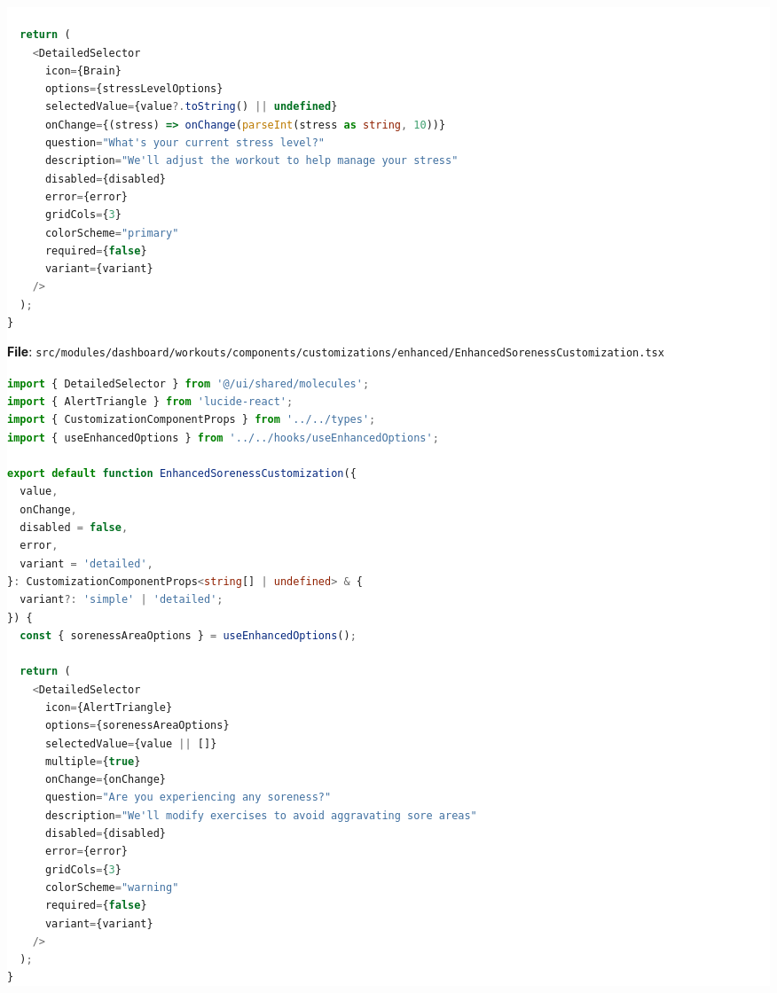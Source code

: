 ```typescript

  return (
    <DetailedSelector
      icon={Brain}
      options={stressLevelOptions}
      selectedValue={value?.toString() || undefined}
      onChange={(stress) => onChange(parseInt(stress as string, 10))}
      question="What's your current stress level?"
      description="We'll adjust the workout to help manage your stress"
      disabled={disabled}
      error={error}
      gridCols={3}
      colorScheme="primary"
      required={false}
      variant={variant}
    />
  );
}
```

**File**: `src/modules/dashboard/workouts/components/customizations/enhanced/EnhancedSorenessCustomization.tsx`

```typescript
import { DetailedSelector } from '@/ui/shared/molecules';
import { AlertTriangle } from 'lucide-react';
import { CustomizationComponentProps } from '../../types';
import { useEnhancedOptions } from '../../hooks/useEnhancedOptions';

export default function EnhancedSorenessCustomization({
  value,
  onChange,
  disabled = false,
  error,
  variant = 'detailed',
}: CustomizationComponentProps<string[] | undefined> & {
  variant?: 'simple' | 'detailed';
}) {
  const { sorenessAreaOptions } = useEnhancedOptions();

  return (
    <DetailedSelector
      icon={AlertTriangle}
      options={sorenessAreaOptions}
      selectedValue={value || []}
      multiple={true}
      onChange={onChange}
      question="Are you experiencing any soreness?"
      description="We'll modify exercises to avoid aggravating sore areas"
      disabled={disabled}
      error={error}
      gridCols={3}
      colorScheme="warning"
      required={false}
      variant={variant}
    />
  );
}
```
